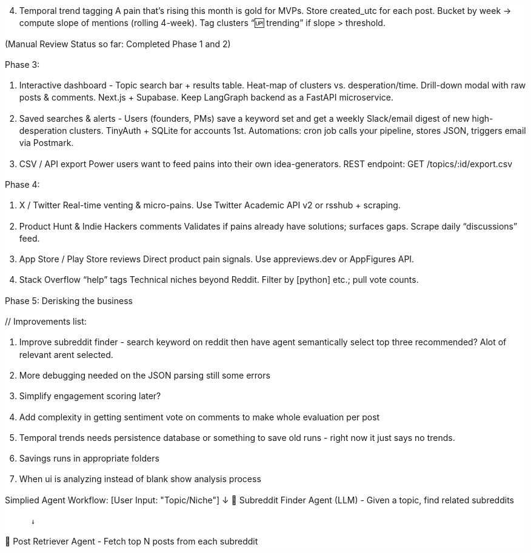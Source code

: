 4. Temporal trend tagging	A pain that’s rising this month is gold for MVPs. Store created_utc for each post. Bucket by week → compute slope of mentions (rolling 4-week). Tag clusters “🆙 trending” if slope > threshold.


(Manual Review Status so far: Completed Phase 1 and 2)

Phase 3:

1. Interactive dashboard - Topic search bar + results table. Heat-map of clusters vs. desperation/time. Drill-down modal with raw posts & comments. Next.js + Supabase. Keep LangGraph backend as a FastAPI microservice.

2. Saved searches & alerts - Users (founders, PMs) save a keyword set and get a weekly Slack/email digest of new high-desperation clusters.	TinyAuth + SQLite for accounts 1st. Automations: cron job calls your pipeline, stores JSON, triggers email via Postmark.

3. CSV / API export	Power users want to feed pains into their own idea-generators.	REST endpoint: GET /topics/:id/export.csv

Phase 4:

1. X / Twitter	Real-time venting & micro-pains.	Use Twitter Academic API v2 or rsshub + scraping.

2. Product Hunt & Indie Hackers comments	Validates if pains already have solutions; surfaces gaps.	Scrape daily “discussions” feed.

3. App Store / Play Store reviews	Direct product pain signals.	Use appreviews.dev or AppFigures API.

4. Stack Overflow “help” tags	Technical niches beyond Reddit.	Filter by [python] etc.; pull vote counts.

Phase 5: Derisking the business

// Improvements list:
1. Improve subreddit finder - search keyword on reddit then have agent semantically select top three recommended? Alot of relevant arent selected.

2. More debugging needed on the JSON parsing still some errors

3. Simplify engagement scoring later?

4. Add complexity in getting sentiment vote on comments to make whole evaluation per post

5. Temporal trends needs persistence database or something to save old runs - right now it just says no trends.

6. Savings runs in appropriate folders

7. When ui is analyzing instead of blank show analysis process


Simplied Agent Workflow:
[User Input: "Topic/Niche"]
          ↓
🔎 Subreddit Finder Agent (LLM)
    - Given a topic, find related subreddits

          ↓
📄 Post Retriever Agent
    - Fetch top N posts from each subreddit
